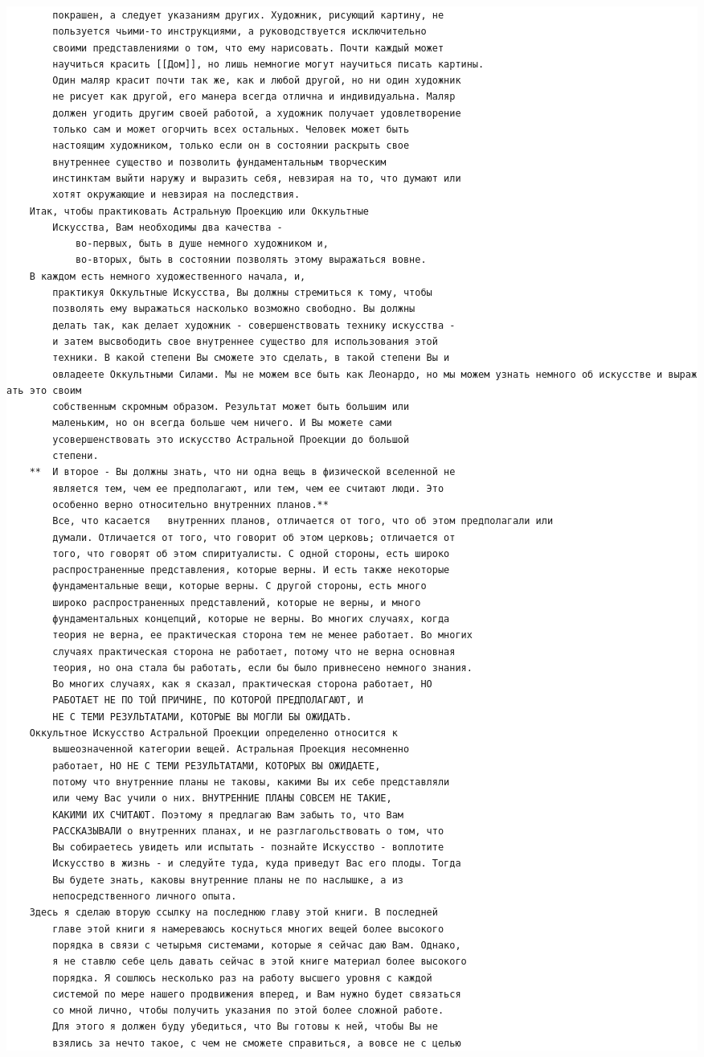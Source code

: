 			покрашен, а следует указаниям других. Художник, рисующий картину, не 
			пользуется чьими-то инструкциями, а руководствуется исключительно 
			своими представлениями о том, что ему нарисовать. Почти каждый может 
			научиться красить [[Дом]], но лишь немногие могут научиться писать картины. 
			Один маляр красит почти так же, как и любой другой, но ни один художник 
			не рисует как другой, его манера всегда отлична и индивидуальна. Маляр 
			должен угодить другим своей работой, а художник получает удовлетворение 
			только сам и может огорчить всех остальных. Человек может быть 
			настоящим художником, только если он в состоянии раскрыть свое 
			внутреннее существо и позволить фундаментальным творческим 
			инстинктам выйти наружу и выразить себя, невзирая на то, что думают или 
			хотят окружающие и невзирая на последствия. 
		Итак, чтобы практиковать Астральную Проекцию или Оккультные 
			Искусства, Вам необходимы два качества - 
				во-первых, быть в душе немного художником и, 
				во-вторых, быть в состоянии позволять этому выражаться вовне. 
		В каждом есть немного художественного начала, и, 
			практикуя Оккультные Искусства, Вы должны стремиться к тому, чтобы 
			позволять ему выражаться насколько возможно свободно. Вы должны 
			делать так, как делает художник - совершенствовать технику искусства - 
			и затем высвободить свое внутреннее существо для использования этой 
			техники. В какой степени Вы сможете это сделать, в такой степени Вы и 
			овладеете Оккультными Силами. Мы не можем все быть как Леонардо, но мы можем узнать немного об искусстве и выражать это своим 
			собственным скромным образом. Результат может быть большим или 
			маленьким, но он всегда больше чем ничего. И Вы можете сами 
			усовершенствовать это искусство Астральной Проекции до большой 
			степени. 
		**	И второе - Вы должны знать, что ни одна вещь в физической вселенной не 
			является тем, чем ее предполагают, или тем, чем ее считают люди. Это 
			особенно верно относительно внутренних планов.** 
			Все, что касается 	внутренних планов, отличается от того, что об этом предполагали или 
			думали. Отличается от того, что говорит об этом церковь; отличается от 
			того, что говорят об этом спиритуалисты. С одной стороны, есть широко 
			распространенные представления, которые верны. И есть также некоторые 
			фундаментальные вещи, которые верны. С другой стороны, есть много 
			широко распространенных представлений, которые не верны, и много 
			фундаментальных концепций, которые не верны. Во многих случаях, когда 
			теория не верна, ее практическая сторона тем не менее работает. Во многих 
			случаях практическая сторона не работает, потому что не верна основная 
			теория, но она стала бы работать, если бы было привнесено немного знания. 
			Во многих случаях, как я сказал, практическая сторона работает, НО 
			РАБОТАЕТ НЕ ПО ТОЙ ПРИЧИНЕ, ПО КОТОРОЙ ПРЕДПОЛАГАЮТ, И 
			НЕ С ТЕМИ РЕЗУЛЬТАТАМИ, КОТОРЫЕ ВЫ МОГЛИ БЫ ОЖИДАТЬ. 
		Оккультное Искусство Астральной Проекции определенно относится к 
			вышеозначенной категории вещей. Астральная Проекция несомненно 
			работает, НО НЕ С ТЕМИ РЕЗУЛЬТАТАМИ, КОТОРЫХ ВЫ ОЖИДАЕТЕ, 
			потому что внутренние планы не таковы, какими Вы их себе представляли 
			или чему Вас учили о них. ВНУТРЕННИЕ ПЛАНЫ СОВСЕМ НЕ ТАКИЕ, 
			КАКИМИ ИХ СЧИТАЮТ. Поэтому я предлагаю Вам забыть то, что Вам 
			РАССКАЗЫВАЛИ о внутренних планах, и не разглагольствовать о том, что 
			Вы собираетесь увидеть или испытать - познайте Искусство - воплотите 
			Искусство в жизнь - и следуйте туда, куда приведут Вас его плоды. Тогда 
			Вы будете знать, каковы внутренние планы не по наслышке, а из 
			непосредственного личного опыта. 
		Здесь я сделаю вторую ссылку на последнюю главу этой книги. В последней 
			главе этой книги я намереваюсь коснуться многих вещей более высокого 
			порядка в связи с четырьмя системами, которые я сейчас даю Вам. Однако, 
			я не ставлю себе цель давать сейчас в этой книге материал более высокого 
			порядка. Я сошлюсь несколько раз на работу высшего уровня с каждой 
			системой по мере нашего продвижения вперед, и Вам нужно будет связаться 
			со мной лично, чтобы получить указания по этой более сложной работе. 
			Для этого я должен буду убедиться, что Вы готовы к ней, чтобы Вы не 
			взялись за нечто такое, с чем не сможете справиться, а вовсе не с целью 